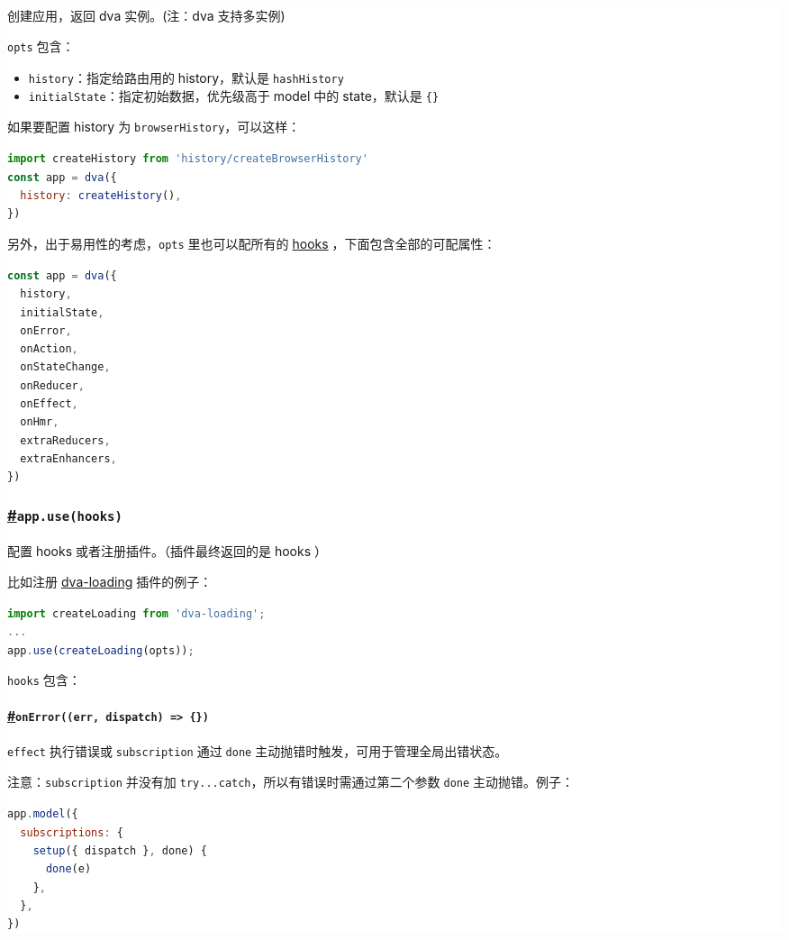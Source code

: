 创建应用，返回 dva 实例。(注：dva 支持多实例)

`opts` 包含：

- `history`：指定给路由用的 history，默认是 `hashHistory`
- `initialState`：指定初始数据，优先级高于 model 中的 state，默认是 `{}`

如果要配置 history 为 `browserHistory`，可以这样：

```js
import createHistory from 'history/createBrowserHistory'
const app = dva({
  history: createHistory(),
})
```

另外，出于易用性的考虑，`opts` 里也可以配所有的 [hooks](https://dvajs.com/api/#appusehooks) ，下面包含全部的可配属性：

```js
const app = dva({
  history,
  initialState,
  onError,
  onAction,
  onStateChange,
  onReducer,
  onEffect,
  onHmr,
  extraReducers,
  extraEnhancers,
})
```

### [#](https://dvajs.com/api/#app-use-hooks)`app.use(hooks)`

配置 hooks 或者注册插件。（插件最终返回的是 hooks ）

比如注册 [dva-loading](https://github.com/dvajs/dva-loading) 插件的例子：

```js
import createLoading from 'dva-loading';
...
app.use(createLoading(opts));
```

`hooks` 包含：

#### [#](https://dvajs.com/api/#onerror-err-dispatch)`onError((err, dispatch) => {})`

`effect` 执行错误或 `subscription` 通过 `done` 主动抛错时触发，可用于管理全局出错状态。

注意：`subscription` 并没有加 `try...catch`，所以有错误时需通过第二个参数 `done` 主动抛错。例子：

```js
app.model({
  subscriptions: {
    setup({ dispatch }, done) {
      done(e)
    },
  },
})
```
